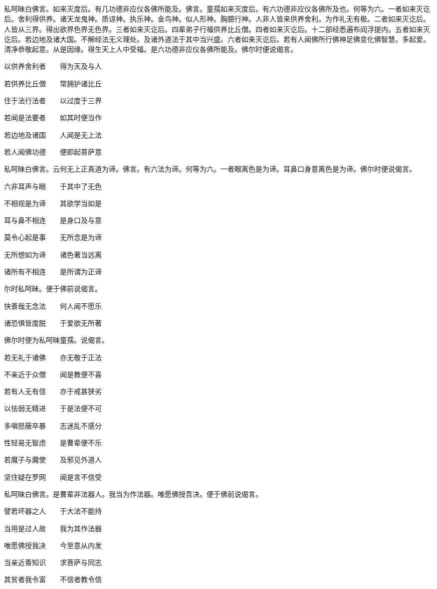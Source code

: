 私呵昧白佛言。如来灭度后。有几功德非应仪各佛所能及。佛言。童孺如来灭度后。有六功德非应仪各佛所及也。何等为六。一者如来灭讫后。舍利得供养。诸天龙鬼神。质谅神。执乐神。金鸟神。似人形神。胸臆行神。人非人皆来供养舍利。为作礼无有极。二者如来灭讫后。人皆从三界。得出欲界色界无色界。三者如来灭讫后。四辈弟子行福供养比丘僧。四者如来灭讫后。十二部经悉遍布阎浮提内。五者如来灭讫后。若边地及诸大国。不解经法无义理处。及诸外道法于其中当兴盛。六者如来灭讫后。若有人闻佛所行佛神足佛变化佛智慧。多起爱。清净恭敬起意。从是因缘。得生天上人中受福。是六功德非应仪各佛所能及。佛尔时便说偈言。  

以供养舍利者　　得为天及与人  

若供养比丘僧　　常拥护诸比丘  

住于法行法者　　以过度于三界  

若闻是法要者　　如其时便当作  

若边地及诸国　　人闻是无上法  

若人闻佛功德　　便即起菩萨意  

私呵昧白佛言。云何无上正真道为谛。佛言。有六法为谛。何等为六。一者眼离色是为谛。耳鼻口身意离色是为谛。佛尔时便说偈言。  

六非耳声与眼　　于其中了无色  

不相视是为谛　　其欲学当如是  

耳与鼻不相连　　是身口及与意  

莫令心起是事　　无所念是为谛  

无所想如为谛　　诸色著当远离  

诸所有不相连　　是所谓为正谛  

尔时私呵昧。便于佛前说偈言。  

快善哉无念法　　何人闻不愿乐  

诸恐惧皆度脱　　于爱欲无所著  

佛尔时便为私呵昧童孺。说偈言。  

若无礼于诸佛　　亦无敬于正法  

不亲近于众僧　　闻是教便不喜  

若有人无有信　　亦于戒甚狭劣  

以怯弱无精进　　于是法便不可  

多嗔怒蔽卒暴　　志迷乱不感分  

性轻易无智虑　　是曹辈便不乐  

若魔子与魔使　　及邪见外道人  

坚住疑在罗网　　闻是言不信受  

私呵昧白佛言。是曹辈非法器人。我当为作法器。唯愿佛授吾决。便于佛前说偈言。  

譬若坏器之人　　于大法不能持  

当用是过人故　　我为其作法器  

唯愿佛授我决　　今至意从内发  

当亲近善知识　　求菩萨与同志  

其贫者我令富　　不信者教令信  
